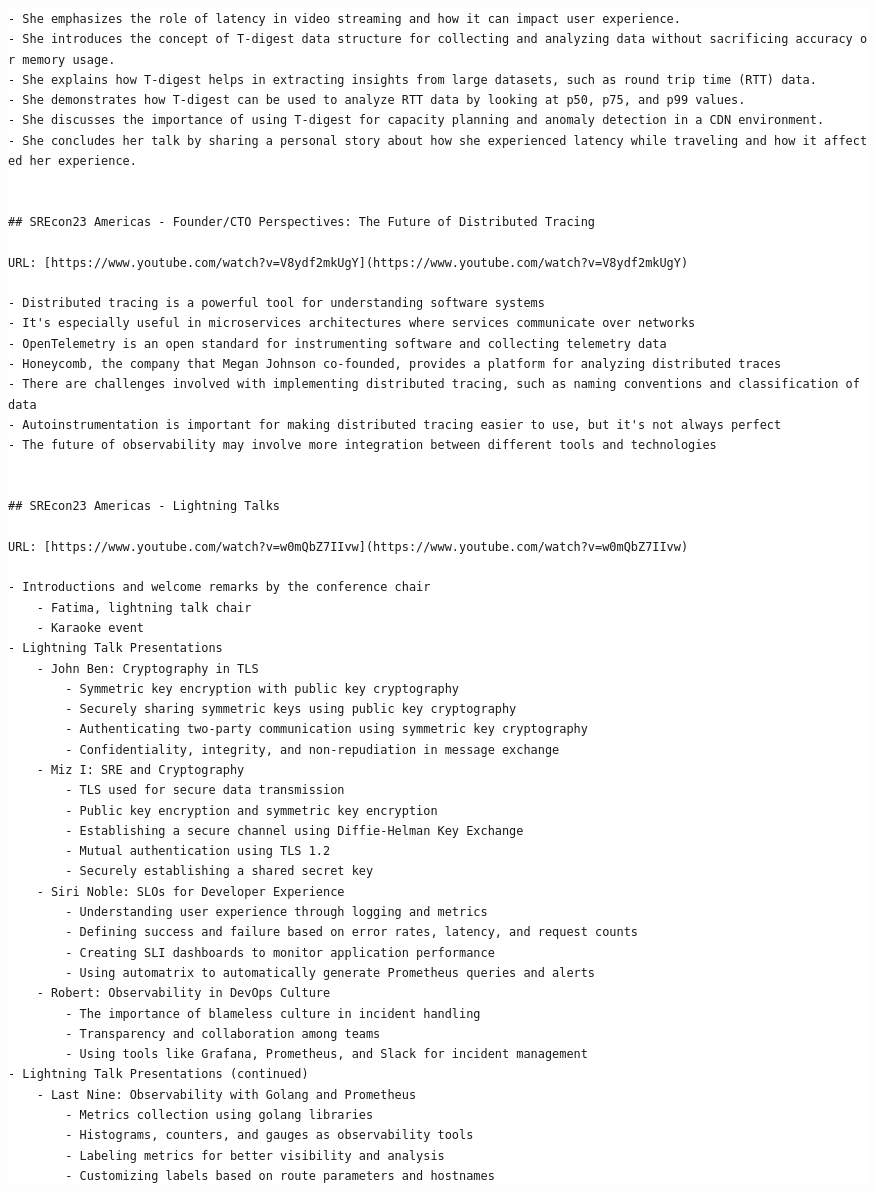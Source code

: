 ```
- She emphasizes the role of latency in video streaming and how it can impact user experience.
- She introduces the concept of T-digest data structure for collecting and analyzing data without sacrificing accuracy or memory usage.
- She explains how T-digest helps in extracting insights from large datasets, such as round trip time (RTT) data.
- She demonstrates how T-digest can be used to analyze RTT data by looking at p50, p75, and p99 values.
- She discusses the importance of using T-digest for capacity planning and anomaly detection in a CDN environment.
- She concludes her talk by sharing a personal story about how she experienced latency while traveling and how it affected her experience.


## SREcon23 Americas - Founder/CTO Perspectives: The Future of Distributed Tracing

URL: [https://www.youtube.com/watch?v=V8ydf2mkUgY](https://www.youtube.com/watch?v=V8ydf2mkUgY)

- Distributed tracing is a powerful tool for understanding software systems
- It's especially useful in microservices architectures where services communicate over networks
- OpenTelemetry is an open standard for instrumenting software and collecting telemetry data
- Honeycomb, the company that Megan Johnson co-founded, provides a platform for analyzing distributed traces
- There are challenges involved with implementing distributed tracing, such as naming conventions and classification of data
- Autoinstrumentation is important for making distributed tracing easier to use, but it's not always perfect
- The future of observability may involve more integration between different tools and technologies


## SREcon23 Americas - Lightning Talks

URL: [https://www.youtube.com/watch?v=w0mQbZ7IIvw](https://www.youtube.com/watch?v=w0mQbZ7IIvw)

- Introductions and welcome remarks by the conference chair
    - Fatima, lightning talk chair
    - Karaoke event
- Lightning Talk Presentations
    - John Ben: Cryptography in TLS
        - Symmetric key encryption with public key cryptography
        - Securely sharing symmetric keys using public key cryptography
        - Authenticating two-party communication using symmetric key cryptography
        - Confidentiality, integrity, and non-repudiation in message exchange
    - Miz I: SRE and Cryptography
        - TLS used for secure data transmission
        - Public key encryption and symmetric key encryption
        - Establishing a secure channel using Diffie-Helman Key Exchange
        - Mutual authentication using TLS 1.2
        - Securely establishing a shared secret key
    - Siri Noble: SLOs for Developer Experience
        - Understanding user experience through logging and metrics
        - Defining success and failure based on error rates, latency, and request counts
        - Creating SLI dashboards to monitor application performance
        - Using automatrix to automatically generate Prometheus queries and alerts
    - Robert: Observability in DevOps Culture
        - The importance of blameless culture in incident handling
        - Transparency and collaboration among teams
        - Using tools like Grafana, Prometheus, and Slack for incident management
- Lightning Talk Presentations (continued)
    - Last Nine: Observability with Golang and Prometheus
        - Metrics collection using golang libraries
        - Histograms, counters, and gauges as observability tools
        - Labeling metrics for better visibility and analysis
        - Customizing labels based on route parameters and hostnames
```